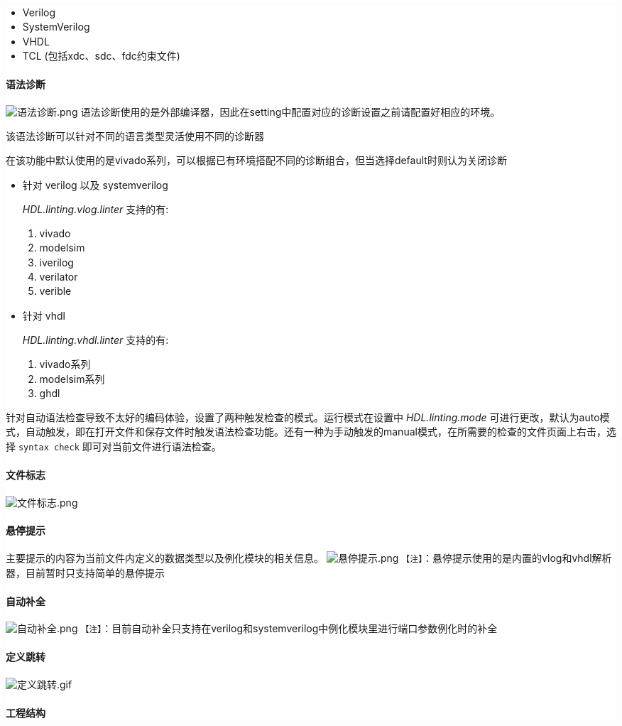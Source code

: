 - Verilog
- SystemVerilog
- VHDL
- TCL (包括xdc、sdc、fdc约束文件)

#### 语法诊断

![语法诊断.png](https://i.loli.net/2021/03/19/bSQFuNgZzaTknwD.png)
语法诊断使用的是外部编译器，因此在setting中配置对应的诊断设置之前请配置好相应的环境。

该语法诊断可以针对不同的语言类型灵活使用不同的诊断器

在该功能中默认使用的是vivado系列，可以根据已有环境搭配不同的诊断组合，但当选择default时则认为关闭诊断

- 针对 verilog 以及 systemverilog 
  
    *HDL.linting.vlog.linter* 支持的有:
    1. vivado   
    2. modelsim
    3. iverilog     
    4. verilator
    5. verible    

- 针对 vhdl
  
    *HDL.linting.vhdl.linter* 支持的有: 
    1. vivado系列     
    2. modelsim系列   
    3. ghdl 

针对自动语法检查导致不太好的编码体验，设置了两种触发检查的模式。运行模式在设置中 *HDL.linting.mode* 可进行更改，默认为auto模式，自动触发，即在打开文件和保存文件时触发语法检查功能。还有一种为手动触发的manual模式，在所需要的检查的文件页面上右击，选择 `syntax check` 即可对当前文件进行语法检查。

#### 文件标志

![文件标志.png](https://i.loli.net/2021/03/19/42KuR8l5brX1Hz7.png)

#### 悬停提示

主要提示的内容为当前文件内定义的数据类型以及例化模块的相关信息。
![悬停提示.png](https://i.loli.net/2021/03/19/PXdTfWU7MkLYcSF.png)
`【注】`：悬停提示使用的是内置的vlog和vhdl解析器，目前暂时只支持简单的悬停提示

#### 自动补全

![自动补全.png](https://i.loli.net/2021/03/19/gMWw3bBpycFDjmP.png)
`【注】`：目前自动补全只支持在verilog和systemverilog中例化模块里进行端口参数例化时的补全

#### 定义跳转

![定义跳转.gif](https://i.loli.net/2021/04/18/dgNytkS5r6Gqap1.gif)

#### 工程结构
